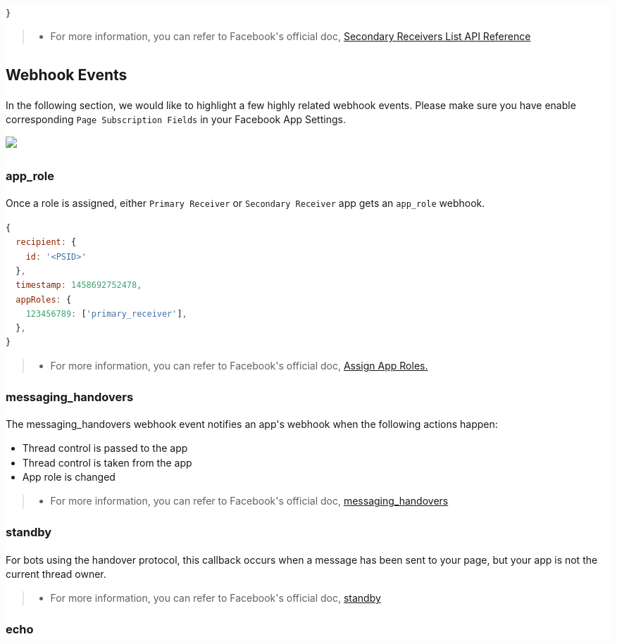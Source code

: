 ```js
}
```

> - For more information, you can refer to Facebook's official doc, [Secondary Receivers List API Reference](https://developers.facebook.com/docs/messenger-platform/reference/handover-protocol/secondary-receivers/)

## Webhook Events

In the following section, we would like to highlight a few highly related webhook events. Please make sure you have enable corresponding `Page Subscription Fields` in your Facebook App Settings.

![](https://user-images.githubusercontent.com/662387/71803615-3a567f00-309c-11ea-959f-9c3ba16fae89.png)

### app_role

Once a role is assigned, either `Primary Receiver` or `Secondary Receiver` app gets an `app_role` webhook.

```js
{
  recipient: {
    id: '<PSID>'
  },
  timestamp: 1458692752478,
  appRoles: {
    123456789: ['primary_receiver'],
  },
}
```

> - For more information, you can refer to Facebook's official doc, [Assign App Roles.](https://developers.facebook.com/docs/messenger-platform/handover-protocol/assign-app-roles)

### messaging_handovers

The messaging_handovers webhook event notifies an app's webhook when the following actions happen:

- Thread control is passed to the app
- Thread control is taken from the app
- App role is changed

> - For more information, you can refer to Facebook's official doc, [messaging_handovers](https://developers.facebook.com/docs/messenger-platform/reference/webhook-events/messaging_handovers)

### standby

For bots using the handover protocol, this callback occurs when a message has been sent to your page, but your app is not the current thread owner.

> - For more information, you can refer to Facebook's official doc, [standby](https://developers.facebook.com/docs/messenger-platform/reference/webhook-events/standby)

### echo
